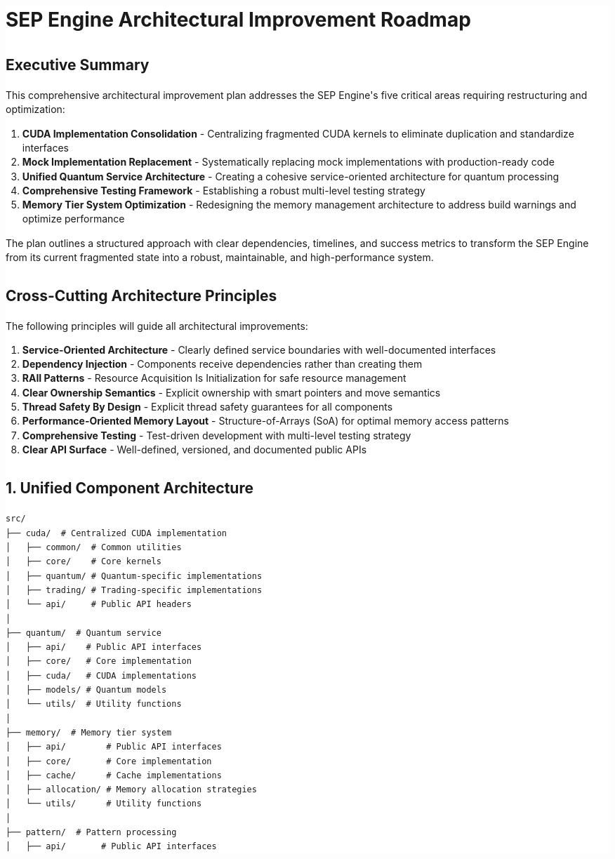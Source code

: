 # SEP Engine Architectural Improvement Roadmap

## Executive Summary

This comprehensive architectural improvement plan addresses the SEP Engine's five critical areas requiring restructuring and optimization:

1. **CUDA Implementation Consolidation** - Centralizing fragmented CUDA kernels to eliminate duplication and standardize interfaces
2. **Mock Implementation Replacement** - Systematically replacing mock implementations with production-ready code
3. **Unified Quantum Service Architecture** - Creating a cohesive service-oriented architecture for quantum processing
4. **Comprehensive Testing Framework** - Establishing a robust multi-level testing strategy
5. **Memory Tier System Optimization** - Redesigning the memory management architecture to address build warnings and optimize performance

The plan outlines a structured approach with clear dependencies, timelines, and success metrics to transform the SEP Engine from its current fragmented state into a robust, maintainable, and high-performance system.

## Cross-Cutting Architecture Principles

The following principles will guide all architectural improvements:

1. **Service-Oriented Architecture** - Clearly defined service boundaries with well-documented interfaces
2. **Dependency Injection** - Components receive dependencies rather than creating them
3. **RAII Patterns** - Resource Acquisition Is Initialization for safe resource management
4. **Clear Ownership Semantics** - Explicit ownership with smart pointers and move semantics
5. **Thread Safety By Design** - Explicit thread safety guarantees for all components
6. **Performance-Oriented Memory Layout** - Structure-of-Arrays (SoA) for optimal memory access patterns
7. **Comprehensive Testing** - Test-driven development with multi-level testing strategy
8. **Clear API Surface** - Well-defined, versioned, and documented public APIs

## 1. Unified Component Architecture

```
src/
├── cuda/  # Centralized CUDA implementation
│   ├── common/  # Common utilities
│   ├── core/    # Core kernels
│   ├── quantum/ # Quantum-specific implementations
│   ├── trading/ # Trading-specific implementations
│   └── api/     # Public API headers
│
├── quantum/  # Quantum service
│   ├── api/    # Public API interfaces
│   ├── core/   # Core implementation
│   ├── cuda/   # CUDA implementations
│   ├── models/ # Quantum models
│   └── utils/  # Utility functions
│
├── memory/  # Memory tier system
│   ├── api/        # Public API interfaces
│   ├── core/       # Core implementation
│   ├── cache/      # Cache implementations
│   ├── allocation/ # Memory allocation strategies
│   └── utils/      # Utility functions
│
├── pattern/  # Pattern processing
│   ├── api/       # Public API interfaces
```